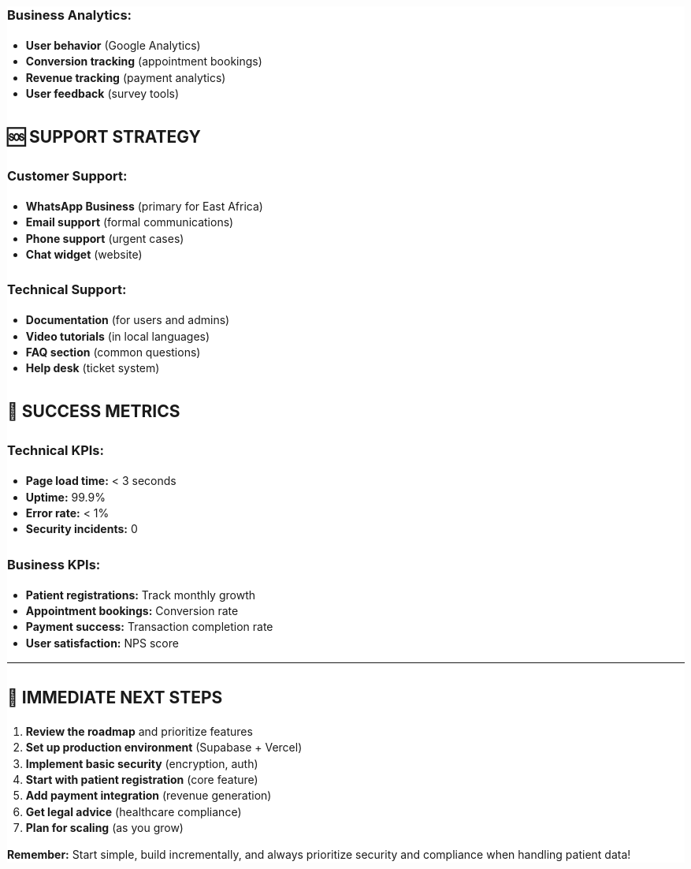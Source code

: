 ### **Business Analytics:**
- **User behavior** (Google Analytics)
- **Conversion tracking** (appointment bookings)
- **Revenue tracking** (payment analytics)
- **User feedback** (survey tools)

## 🆘 **SUPPORT STRATEGY**

### **Customer Support:**
- **WhatsApp Business** (primary for East Africa)
- **Email support** (formal communications)
- **Phone support** (urgent cases)
- **Chat widget** (website)

### **Technical Support:**
- **Documentation** (for users and admins)
- **Video tutorials** (in local languages)
- **FAQ section** (common questions)
- **Help desk** (ticket system)

## 🎯 **SUCCESS METRICS**

### **Technical KPIs:**
- **Page load time:** < 3 seconds
- **Uptime:** 99.9%
- **Error rate:** < 1%
- **Security incidents:** 0

### **Business KPIs:**
- **Patient registrations:** Track monthly growth
- **Appointment bookings:** Conversion rate
- **Payment success:** Transaction completion rate
- **User satisfaction:** NPS score

---

## 🚀 **IMMEDIATE NEXT STEPS**

1. **Review the roadmap** and prioritize features
2. **Set up production environment** (Supabase + Vercel)
3. **Implement basic security** (encryption, auth)
4. **Start with patient registration** (core feature)
5. **Add payment integration** (revenue generation)
6. **Get legal advice** (healthcare compliance)
7. **Plan for scaling** (as you grow)

**Remember:** Start simple, build incrementally, and always prioritize security and compliance when handling patient data!
